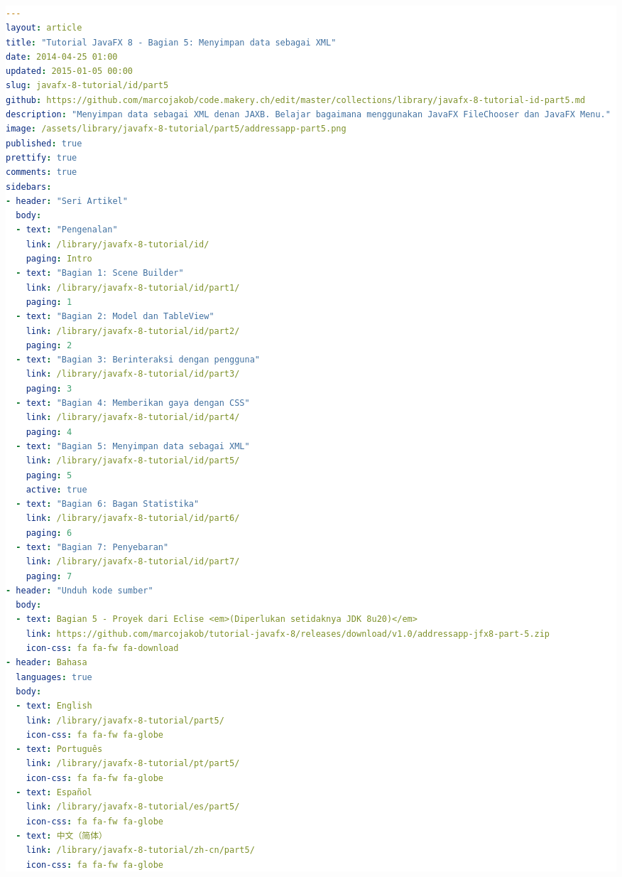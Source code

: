 ```yaml
---
layout: article
title: "Tutorial JavaFX 8 - Bagian 5: Menyimpan data sebagai XML"
date: 2014-04-25 01:00
updated: 2015-01-05 00:00
slug: javafx-8-tutorial/id/part5
github: https://github.com/marcojakob/code.makery.ch/edit/master/collections/library/javafx-8-tutorial-id-part5.md
description: "Menyimpan data sebagai XML denan JAXB. Belajar bagaimana menggunakan JavaFX FileChooser dan JavaFX Menu."
image: /assets/library/javafx-8-tutorial/part5/addressapp-part5.png
published: true
prettify: true
comments: true
sidebars:
- header: "Seri Artikel"
  body:
  - text: "Pengenalan"
    link: /library/javafx-8-tutorial/id/
    paging: Intro
  - text: "Bagian 1: Scene Builder"
    link: /library/javafx-8-tutorial/id/part1/
    paging: 1
  - text: "Bagian 2: Model dan TableView"
    link: /library/javafx-8-tutorial/id/part2/
    paging: 2
  - text: "Bagian 3: Berinteraksi dengan pengguna"
    link: /library/javafx-8-tutorial/id/part3/
    paging: 3
  - text: "Bagian 4: Memberikan gaya dengan CSS"
    link: /library/javafx-8-tutorial/id/part4/
    paging: 4
  - text: "Bagian 5: Menyimpan data sebagai XML"
    link: /library/javafx-8-tutorial/id/part5/
    paging: 5
    active: true
  - text: "Bagian 6: Bagan Statistika"
    link: /library/javafx-8-tutorial/id/part6/
    paging: 6
  - text: "Bagian 7: Penyebaran"
    link: /library/javafx-8-tutorial/id/part7/
    paging: 7
- header: "Unduh kode sumber"
  body:
  - text: Bagian 5 - Proyek dari Eclise <em>(Diperlukan setidaknya JDK 8u20)</em>
    link: https://github.com/marcojakob/tutorial-javafx-8/releases/download/v1.0/addressapp-jfx8-part-5.zip
    icon-css: fa fa-fw fa-download
- header: Bahasa
  languages: true
  body:
  - text: English
    link: /library/javafx-8-tutorial/part5/
    icon-css: fa fa-fw fa-globe
  - text: Português
    link: /library/javafx-8-tutorial/pt/part5/
    icon-css: fa fa-fw fa-globe
  - text: Español
    link: /library/javafx-8-tutorial/es/part5/
    icon-css: fa fa-fw fa-globe
  - text: 中文（简体）
    link: /library/javafx-8-tutorial/zh-cn/part5/
    icon-css: fa fa-fw fa-globe
```